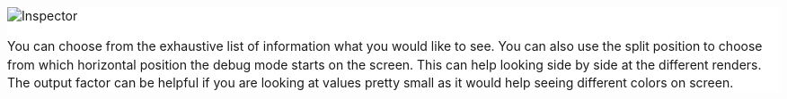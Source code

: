 ![Inspector](/img/how_to/Materials/PBRDebug.png)

You can choose from the exhaustive list of information what you would like to see. You can also use the split position to choose from which horizontal position the debug mode starts on the screen. This can help looking side by side at the different renders. The output factor can be helpful if you are looking at values pretty small as it would help seeing different colors on screen.

<Playground id="#2FDQT5#104" title="Using The Inspector with PBR" description="Simple example of using the inspector with PBR." image="/img/playgroundsAndNMEs/divingDeeperPBRMaster26.jpg"/>
